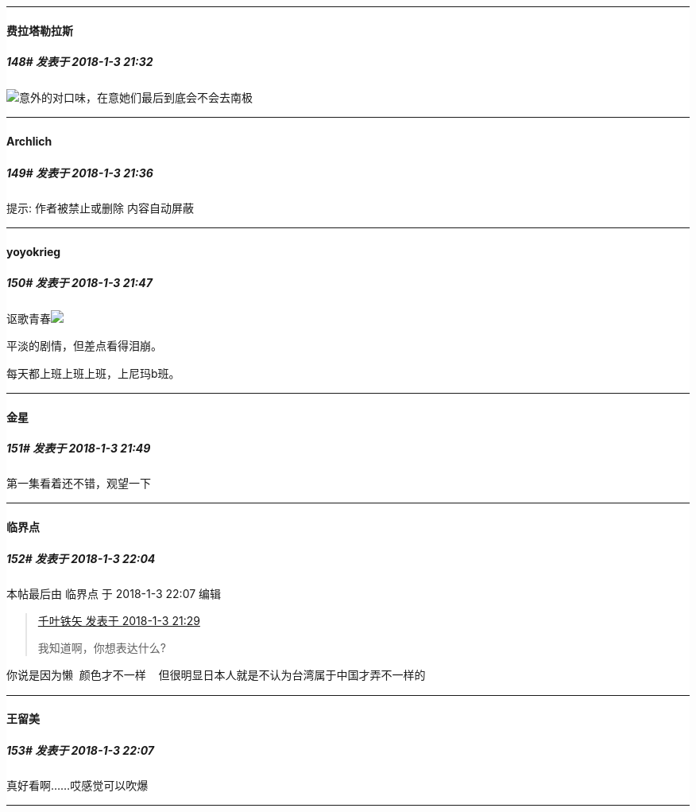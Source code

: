 *****

####  费拉塔勒拉斯  
##### 148#       发表于 2018-1-3 21:32

<img src="https://static.saraba1st.com/image/smiley/face2017/074.png" referrerpolicy="no-referrer">意外的对口味，在意她们最后到底会不会去南极

*****

####  Archlich  
##### 149#       发表于 2018-1-3 21:36

提示: 作者被禁止或删除 内容自动屏蔽

*****

####  yoyokrieg  
##### 150#       发表于 2018-1-3 21:47

讴歌青春<img src="https://static.saraba1st.com/image/smiley/face2017/138.png" referrerpolicy="no-referrer">

平淡的剧情，但差点看得泪崩。

每天都上班上班上班，上尼玛b班。



*****

####  金星  
##### 151#       发表于 2018-1-3 21:49

第一集看着还不错，观望一下

*****

####  临界点  
##### 152#       发表于 2018-1-3 22:04

 本帖最后由 临界点 于 2018-1-3 22:07 编辑 
<blockquote><a href="httphttps://bbs.saraba1st.com/2b/forum.php?mod=redirect&amp;goto=findpost&amp;pid=38135307&amp;ptid=1572422" target="_blank">千叶铁矢 发表于 2018-1-3 21:29</a>

我知道啊，你想表达什么?</blockquote>
你说是因为懒  颜色才不一样    但很明显日本人就是不认为台湾属于中国才弄不一样的

*****

####  王留美  
##### 153#       发表于 2018-1-3 22:07

真好看啊……哎感觉可以吹爆

*****

